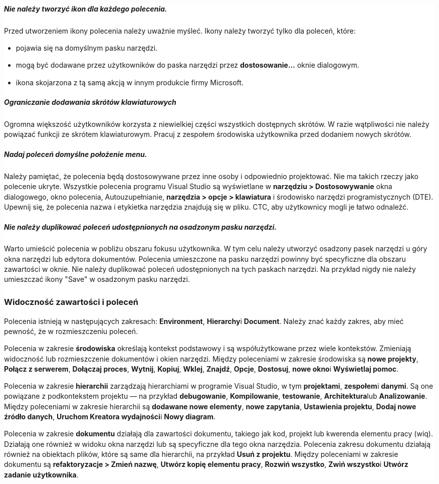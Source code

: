##### <a name="do-not-create-icons-for-every-command"></a>Nie należy tworzyć ikon dla każdego polecenia.
 Przed utworzeniem ikony polecenia należy uważnie myśleć. Ikony należy tworzyć tylko dla poleceń, które:

- pojawia się na domyślnym pasku narzędzi.

- mogą być dodawane przez użytkowników do paska narzędzi przez **dostosowanie...** oknie dialogowym.

- ikona skojarzona z tą samą akcją w innym produkcie firmy Microsoft.

##### <a name="limit-the-addition-of-keyboard-shortcuts"></a>Ograniczanie dodawania skrótów klawiaturowych
 Ogromna większość użytkowników korzysta z niewielkiej części wszystkich dostępnych skrótów. W razie wątpliwości nie należy powiązać funkcji ze skrótem klawiaturowym. Pracuj z zespołem środowiska użytkownika przed dodaniem nowych skrótów.

##### <a name="give-commands-a-default-menu-placement"></a>Nadaj poleceń domyślne położenie menu.
 Należy pamiętać, że polecenia będą dostosowywane przez inne osoby i odpowiednio projektować. Nie ma takich rzeczy jako polecenie ukryte. Wszystkie polecenia programu Visual Studio są wyświetlane w **narzędziu > Dostosowywanie** okna dialogowego, okno polecenia, Autouzupełnianie, **narzędzia > opcje > klawiatura** i środowisko narzędzi programistycznych (DTE). Upewnij się, że polecenia nazwa i etykietka narzędzia znajdują się w pliku. CTC, aby użytkownicy mogli je łatwo odnaleźć.

##### <a name="do-not-duplicate-shared-commands-on-an-embedded-toolbar"></a>Nie należy duplikować poleceń udostępnionych na osadzonym pasku narzędzi.
 Warto umieścić polecenia w pobliżu obszaru fokusu użytkownika. W tym celu należy utworzyć osadzony pasek narzędzi u góry okna narzędzi lub edytora dokumentów. Polecenia umieszczone na pasku narzędzi powinny być specyficzne dla obszaru zawartości w oknie. Nie należy duplikować poleceń udostępnionych na tych paskach narzędzi. Na przykład nigdy nie należy umieszczać ikony "Save" w osadzonym pasku narzędzi.

### <a name="content-and-command-visibility"></a>Widoczność zawartości i poleceń
 Polecenia istnieją w następujących zakresach: **Environment**, **Hierarchy**i **Document**. Należy znać każdy zakres, aby mieć pewność, że w rozmieszczeniu poleceń.

 Polecenia w zakresie **środowiska** określają kontekst podstawowy i są współużytkowane przez wiele kontekstów. Zmieniają widoczność lub rozmieszczenie dokumentów i okien narzędzi. Między poleceniami w zakresie środowiska są **nowe projekty**, **Połącz z serwerem**, **Dołączaj proces**, **Wytnij**, **Kopiuj**, **Wklej**, **Znajdź**, **Opcje**, **Dostosuj**, **nowe okno**i **Wyświetlaj pomoc**.

 Polecenia w zakresie **hierarchii** zarządzają hierarchiami w programie Visual Studio, w tym **projektami**, **zespołem**i **danymi**. Są one powiązane z podkontekstem projektu — na przykład **debugowanie**, **Kompilowanie**, **testowanie**, **Architektura**lub **Analizowanie**. Między poleceniami w zakresie hierarchii są **dodawane nowe elementy**, **nowe zapytania**, **Ustawienia projektu**, **Dodaj nowe źródło danych**, **Uruchom Kreatora wydajności**i **Nowy diagram**.

 Polecenia w zakresie **dokumentu** działają dla zawartości dokumentu, takiego jak kod, projekt lub kwerenda elementu pracy (wiq). Działają one również w widoku okna narzędzi lub są specyficzne dla tego okna narzędzia. Polecenia zakresu dokumentu działają również na obiektach plików, które są same dla hierarchii, na przykład **Usuń z projektu**. Między poleceniami w zakresie dokumentu są **refaktoryzacje > Zmień nazwę**, **Utwórz kopię elementu pracy**, **Rozwiń wszystko**, **Zwiń wszystko**i **Utwórz zadanie użytkownika**.

